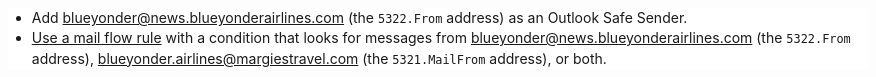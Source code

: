 - Add blueyonder@news.blueyonderairlines.com (the `5322.From` address) as an Outlook Safe Sender.
- [Use a mail flow rule](#use-mail-flow-rules) with a condition that looks for messages from blueyonder@news.blueyonderairlines.com (the `5322.From` address), blueyonder.airlines@margiestravel.com (the `5321.MailFrom` address), or both.
